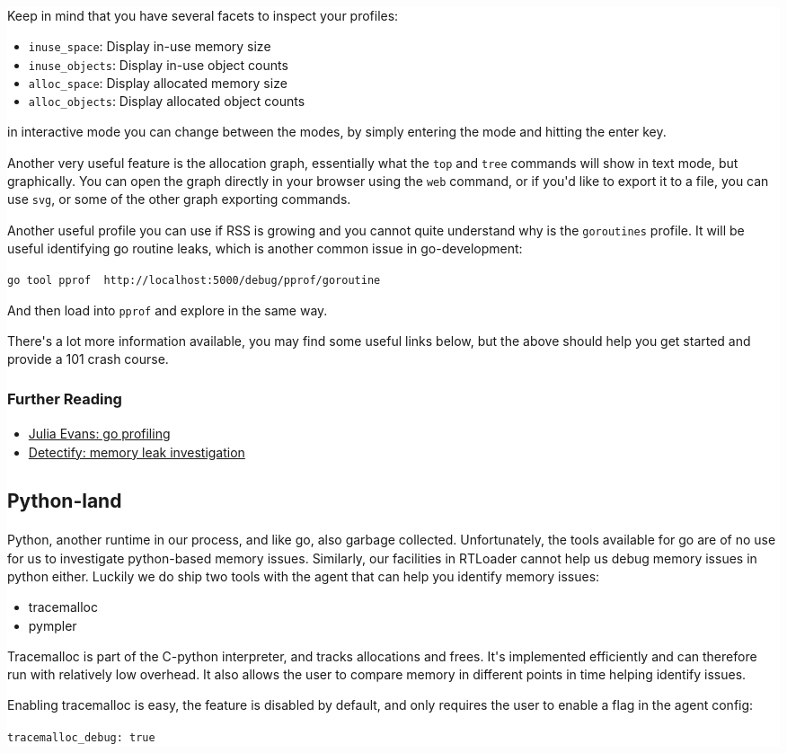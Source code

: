 Keep in mind that you have several facets to inspect your
profiles:
- `inuse_space`:      Display in-use memory size
- `inuse_objects`:    Display in-use object counts
- `alloc_space`:      Display allocated memory size
- `alloc_objects`:    Display allocated object counts

in interactive mode you can change between the modes, by simply entering the
mode and hitting the enter key.

Another very useful feature is the allocation graph, essentially what the 
`top` and `tree` commands will show in text mode, but graphically. You can
open the graph directly in your browser using the `web` command, or if you'd
like to export it to a file, you can use `svg`, or some of the other graph
exporting commands.

Another useful profile you can use if RSS is growing and you cannot quite 
understand why is the `goroutines` profile. It will be useful identifying
go routine leaks, which is another common issue in go-development:

```
go tool pprof  http://localhost:5000/debug/pprof/goroutine
```

And then load into `pprof` and explore in the same way.

There's a lot more information available, you may find some useful links
below, but the above should help you get started and provide a 101 crash
course.

### Further Reading

- [Julia Evans: go profiling](julia-evans-go-profiling)
- [Detectify: memory leak investigation](detectify-memory-leak)


## Python-land

Python, another runtime in our process, and like go, also garbage collected. 
Unfortunately, the tools available for go are of no use for us to investigate
python-based memory issues. Similarly, our facilities in RTLoader cannot help
us debug memory issues in python either. Luckily we do ship two tools with
the agent that can help you identify memory issues:

- tracemalloc
- pympler

Tracemalloc is part of the C-python interpreter, and tracks allocations and 
frees. It's implemented efficiently and can therefore run with relatively low
overhead. It also allows the user to compare memory in different points in time
helping identify issues. 

Enabling tracemalloc is easy, the feature is disabled by default, and only
requires the user to enable a flag in the agent config:
```
tracemalloc_debug: true
```
